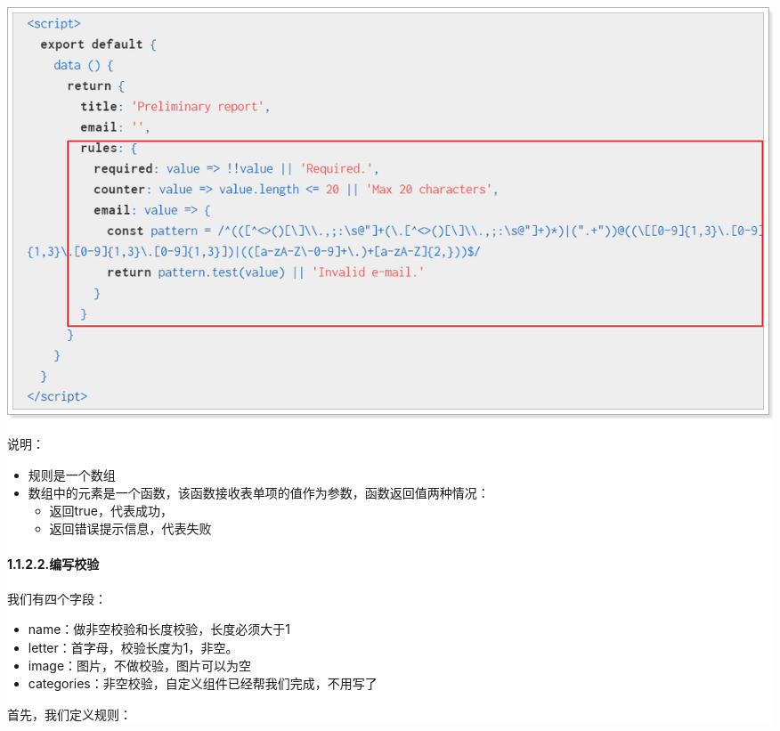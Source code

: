 ![1530688192442](day08-品牌管理/1530688192442.png)

说明：

- 规则是一个数组
- 数组中的元素是一个函数，该函数接收表单项的值作为参数，函数返回值两种情况：
  - 返回true，代表成功，
  - 返回错误提示信息，代表失败



#### 1.1.2.2.编写校验

我们有四个字段：

- name：做非空校验和长度校验，长度必须大于1
- letter：首字母，校验长度为1，非空。
- image：图片，不做校验，图片可以为空
- categories：非空校验，自定义组件已经帮我们完成，不用写了

首先，我们定义规则：
